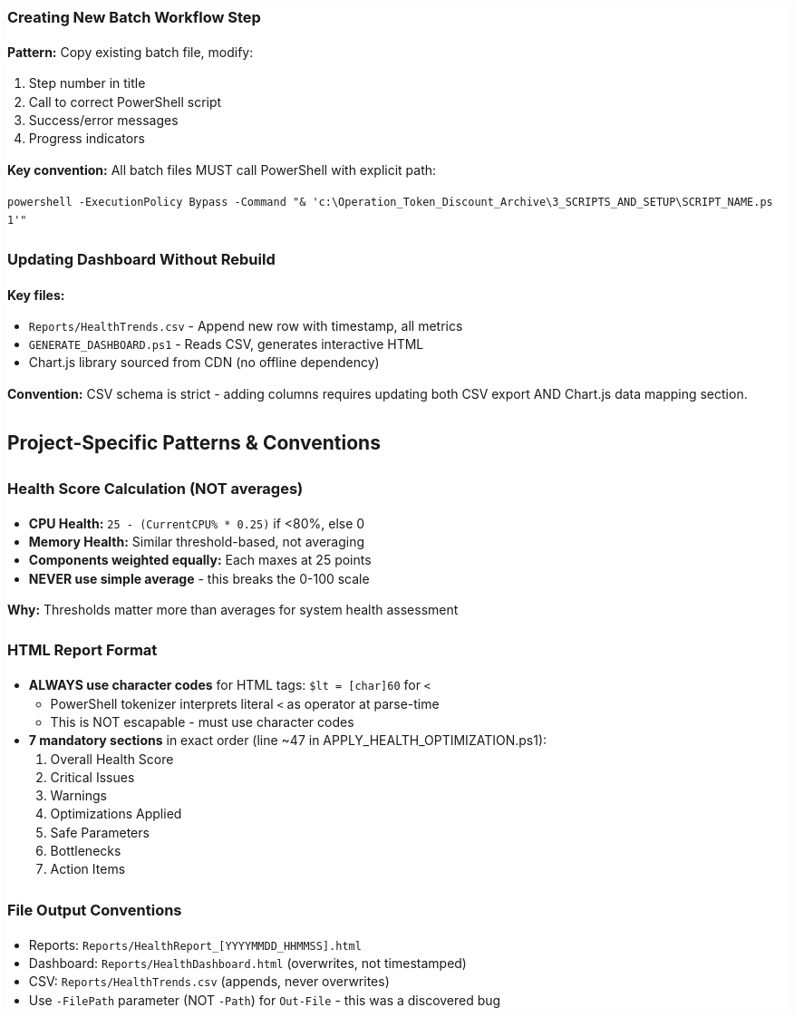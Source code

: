 ### Creating New Batch Workflow Step

**Pattern:** Copy existing batch file, modify:
1. Step number in title
2. Call to correct PowerShell script
3. Success/error messages
4. Progress indicators

**Key convention:** All batch files MUST call PowerShell with explicit path:
```batch
powershell -ExecutionPolicy Bypass -Command "& 'c:\Operation_Token_Discount_Archive\3_SCRIPTS_AND_SETUP\SCRIPT_NAME.ps1'"
```

### Updating Dashboard Without Rebuild

**Key files:**
- `Reports/HealthTrends.csv` - Append new row with timestamp, all metrics
- `GENERATE_DASHBOARD.ps1` - Reads CSV, generates interactive HTML
- Chart.js library sourced from CDN (no offline dependency)

**Convention:** CSV schema is strict - adding columns requires updating both CSV export AND Chart.js data mapping section.

## Project-Specific Patterns & Conventions

### Health Score Calculation (NOT averages)
- **CPU Health:** `25 - (CurrentCPU% * 0.25)` if <80%, else 0
- **Memory Health:** Similar threshold-based, not averaging
- **Components weighted equally:** Each maxes at 25 points
- **NEVER use simple average** - this breaks the 0-100 scale

**Why:** Thresholds matter more than averages for system health assessment

### HTML Report Format
- **ALWAYS use character codes** for HTML tags: `$lt = [char]60` for `<`
  - PowerShell tokenizer interprets literal `<` as operator at parse-time
  - This is NOT escapable - must use character codes
- **7 mandatory sections** in exact order (line ~47 in APPLY_HEALTH_OPTIMIZATION.ps1):
  1. Overall Health Score
  2. Critical Issues  
  3. Warnings
  4. Optimizations Applied
  5. Safe Parameters
  6. Bottlenecks
  7. Action Items

### File Output Conventions
- Reports: `Reports/HealthReport_[YYYYMMDD_HHMMSS].html`
- Dashboard: `Reports/HealthDashboard.html` (overwrites, not timestamped)
- CSV: `Reports/HealthTrends.csv` (appends, never overwrites)
- Use `-FilePath` parameter (NOT `-Path`) for `Out-File` - this was a discovered bug
